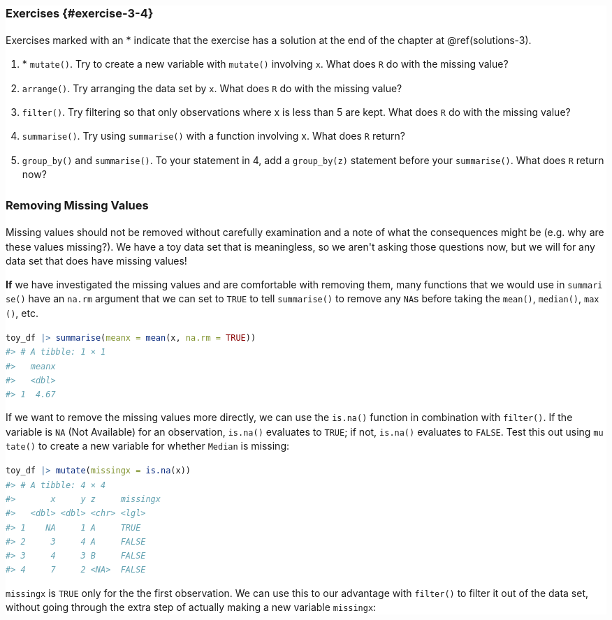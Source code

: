 ### Exercises {#exercise-3-4}

Exercises marked with an \* indicate that the exercise has a solution at the end of the chapter at \@ref(solutions-3).

1. \* `mutate()`. Try to create a new variable with `mutate()` involving `x`. What does `R` do with the missing value?

2. `arrange()`. Try arranging the data set by `x`. What does `R` do with the missing value?

3. `filter()`. Try filtering so that only observations where x is less than 5 are kept. What does `R` do with the missing value?

4. `summarise()`. Try using `summarise()` with a function involving x. What does `R` return?

5. `group_by()` and `summarise()`. To your statement in 4, add a `group_by(z)` statement before your `summarise()`. What does `R` return now?

### Removing Missing Values

Missing values should not be removed without carefully examination and a note of what the consequences might be (e.g. why are these values missing?). We have a toy data set that is meaningless, so we aren't asking those questions now, but we will for any data set that does have missing values!

__If__ we have investigated the missing values and are comfortable with removing them, many functions that we would use in `summarise()` have an `na.rm` argument that we can set to `TRUE` to tell `summarise()` to remove any `NA`s before taking the `mean()`, `median()`, `max()`, etc.


```r
toy_df |> summarise(meanx = mean(x, na.rm = TRUE))
#> # A tibble: 1 × 1
#>   meanx
#>   <dbl>
#> 1  4.67
```

If we want to remove the missing values more directly, we can use the `is.na()` function in combination with `filter()`. If the variable is `NA` (Not Available) for an observation, `is.na()` evaluates to `TRUE`; if not, `is.na()` evaluates to `FALSE`. Test this out using `mutate()` to create a new variable for whether `Median` is missing:


```r
toy_df |> mutate(missingx = is.na(x))
#> # A tibble: 4 × 4
#>       x     y z     missingx
#>   <dbl> <dbl> <chr> <lgl>   
#> 1    NA     1 A     TRUE    
#> 2     3     4 A     FALSE   
#> 3     4     3 B     FALSE   
#> 4     7     2 <NA>  FALSE
```

`missingx` is `TRUE` only for the the first observation.  We can use this to our advantage with `filter()` to filter it out of the data set, without going through the extra step of actually making a new variable `missingx`:
